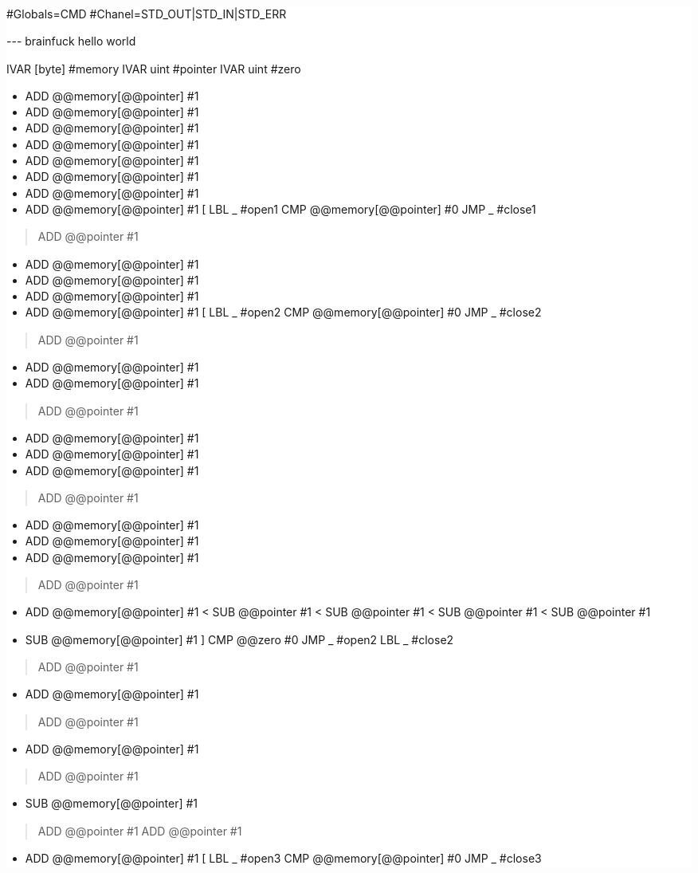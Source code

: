 #Globals=CMD
#Chanel=STD_OUT|STD_IN|STD_ERR

--- brainfuck hello world

IVAR [byte] #memory
IVAR uint #pointer
IVAR uint #zero

+ ADD @@memory[@@pointer] #1
+ ADD @@memory[@@pointer] #1
+ ADD @@memory[@@pointer] #1
+ ADD @@memory[@@pointer] #1
+ ADD @@memory[@@pointer] #1
+ ADD @@memory[@@pointer] #1
+ ADD @@memory[@@pointer] #1
+ ADD @@memory[@@pointer] #1
[
  LBL _ #open1
  CMP @@memory[@@pointer] #0
  JMP _ #close1
> ADD @@pointer #1
+ ADD @@memory[@@pointer] #1
+ ADD @@memory[@@pointer] #1
+ ADD @@memory[@@pointer] #1
+ ADD @@memory[@@pointer] #1
[
  LBL _ #open2
  CMP @@memory[@@pointer] #0
  JMP _ #close2
> ADD @@pointer #1
+ ADD @@memory[@@pointer] #1
+ ADD @@memory[@@pointer] #1
> ADD @@pointer #1
+ ADD @@memory[@@pointer] #1
+ ADD @@memory[@@pointer] #1
+ ADD @@memory[@@pointer] #1
> ADD @@pointer #1
+ ADD @@memory[@@pointer] #1
+ ADD @@memory[@@pointer] #1
+ ADD @@memory[@@pointer] #1
> ADD @@pointer #1
+ ADD @@memory[@@pointer] #1
  < SUB @@pointer #1
  < SUB @@pointer #1
  < SUB @@pointer #1
  < SUB @@pointer #1
- SUB @@memory[@@pointer] #1
  ]
  CMP @@zero #0
  JMP _ #open2
  LBL _ #close2
> ADD @@pointer #1
+ ADD @@memory[@@pointer] #1
> ADD @@pointer #1
+ ADD @@memory[@@pointer] #1
> ADD @@pointer #1
- SUB @@memory[@@pointer] #1
> ADD @@pointer #1
> ADD @@pointer #1
+ ADD @@memory[@@pointer] #1
  [
  LBL _ #open3
  CMP @@memory[@@pointer] #0
  JMP _ #close3
